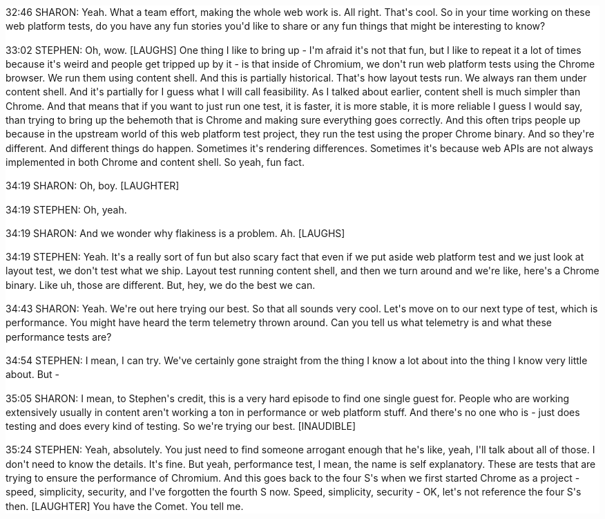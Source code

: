 32:46 SHARON: Yeah. What a team effort, making the whole web work is. All
right. That's cool. So in your time working on these web platform tests, do you
have any fun stories you'd like to share or any fun things that might be
interesting to know?

33:02 STEPHEN: Oh, wow. [LAUGHS] One thing I like to bring up - I'm afraid it's
not that fun, but I like to repeat it a lot of times because it's weird and
people get tripped up by it - is that inside of Chromium, we don't run web
platform tests using the Chrome browser. We run them using content shell. And
this is partially historical. That's how layout tests run. We always ran them
under content shell. And it's partially for I guess what I will call
feasibility. As I talked about earlier, content shell is much simpler than
Chrome. And that means that if you want to just run one test, it is faster, it
is more stable, it is more reliable I guess I would say, than trying to bring
up the behemoth that is Chrome and making sure everything goes correctly. And
this often trips people up because in the upstream world of this web platform
test project, they run the test using the proper Chrome binary. And so they're
different. And different things do happen. Sometimes it's rendering
differences. Sometimes it's because web APIs are not always implemented in both
Chrome and content shell. So yeah, fun fact.

34:19 SHARON: Oh, boy. [LAUGHTER]

34:19 STEPHEN: Oh, yeah.

34:19 SHARON: And we wonder why flakiness is a problem. Ah. [LAUGHS]

34:19 STEPHEN: Yeah. It's a really sort of fun but also scary fact that even if
we put aside web platform test and we just look at layout test, we don't test
what we ship. Layout test running content shell, and then we turn around and
we're like, here's a Chrome binary. Like uh, those are different. But, hey, we
do the best we can.

34:43 SHARON: Yeah. We're out here trying our best. So that all sounds very
cool. Let's move on to our next type of test, which is performance. You might
have heard the term telemetry thrown around. Can you tell us what telemetry is
and what these performance tests are?

34:54 STEPHEN: I mean, I can try. We've certainly gone straight from the thing
I know a lot about into the thing I know very little about. But -

35:05 SHARON: I mean, to Stephen's credit, this is a very hard episode to find
one single guest for. People who are working extensively usually in content
aren't working a ton in performance or web platform stuff. And there's no one
who is - just does testing and does every kind of testing. So we're trying our
best. [INAUDIBLE]

35:24 STEPHEN: Yeah, absolutely. You just need to find someone arrogant enough
that he's like, yeah, I'll talk about all of those. I don't need to know the
details. It's fine. But yeah, performance test, I mean, the name is self
explanatory. These are tests that are trying to ensure the performance of
Chromium. And this goes back to the four S's when we first started Chrome as a
project - speed, simplicity, security, and I've forgotten the fourth S now.
Speed, simplicity, security - OK, let's not reference the four S's then.
[LAUGHTER] You have the Comet. You tell me.
